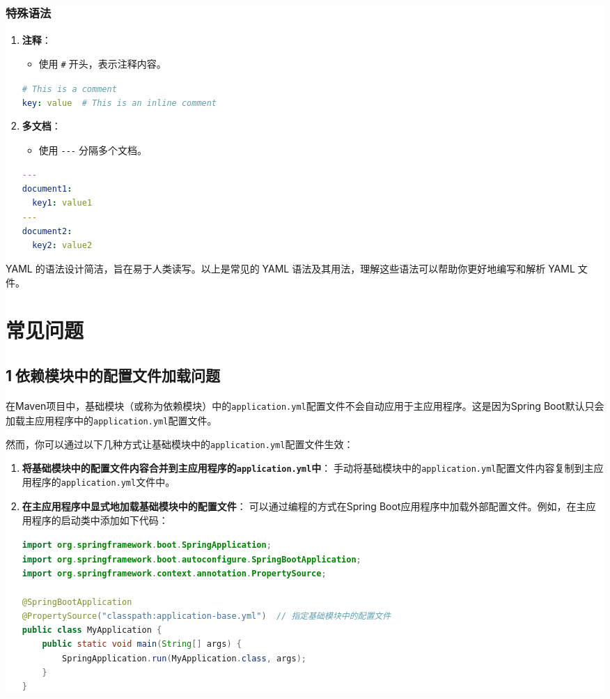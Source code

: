 ### 特殊语法

1. **注释**：

   - 使用 `#` 开头，表示注释内容。

   ```yaml
   # This is a comment
   key: value  # This is an inline comment
   ```

2. **多文档**：

   - 使用 `---` 分隔多个文档。

   ```yaml
   ---
   document1:
     key1: value1
   ---
   document2:
     key2: value2
   ```

YAML 的语法设计简洁，旨在易于人类读写。以上是常见的 YAML 语法及其用法，理解这些语法可以帮助你更好地编写和解析 YAML 文件。





# 常见问题

## 1 依赖模块中的配置文件加载问题

在Maven项目中，基础模块（或称为依赖模块）中的`application.yml`配置文件不会自动应用于主应用程序。这是因为Spring Boot默认只会加载主应用程序中的`application.yml`配置文件。

然而，你可以通过以下几种方式让基础模块中的`application.yml`配置文件生效：

1. **将基础模块中的配置文件内容合并到主应用程序的`application.yml`中**：
   手动将基础模块中的`application.yml`配置文件内容复制到主应用程序的`application.yml`文件中。

2. **在主应用程序中显式地加载基础模块中的配置文件**：
   可以通过编程的方式在Spring Boot应用程序中加载外部配置文件。例如，在主应用程序的启动类中添加如下代码：

   ```java
   import org.springframework.boot.SpringApplication;
   import org.springframework.boot.autoconfigure.SpringBootApplication;
   import org.springframework.context.annotation.PropertySource;
   
   @SpringBootApplication
   @PropertySource("classpath:application-base.yml")  // 指定基础模块中的配置文件
   public class MyApplication {
       public static void main(String[] args) {
           SpringApplication.run(MyApplication.class, args);
       }
   }
   ```
